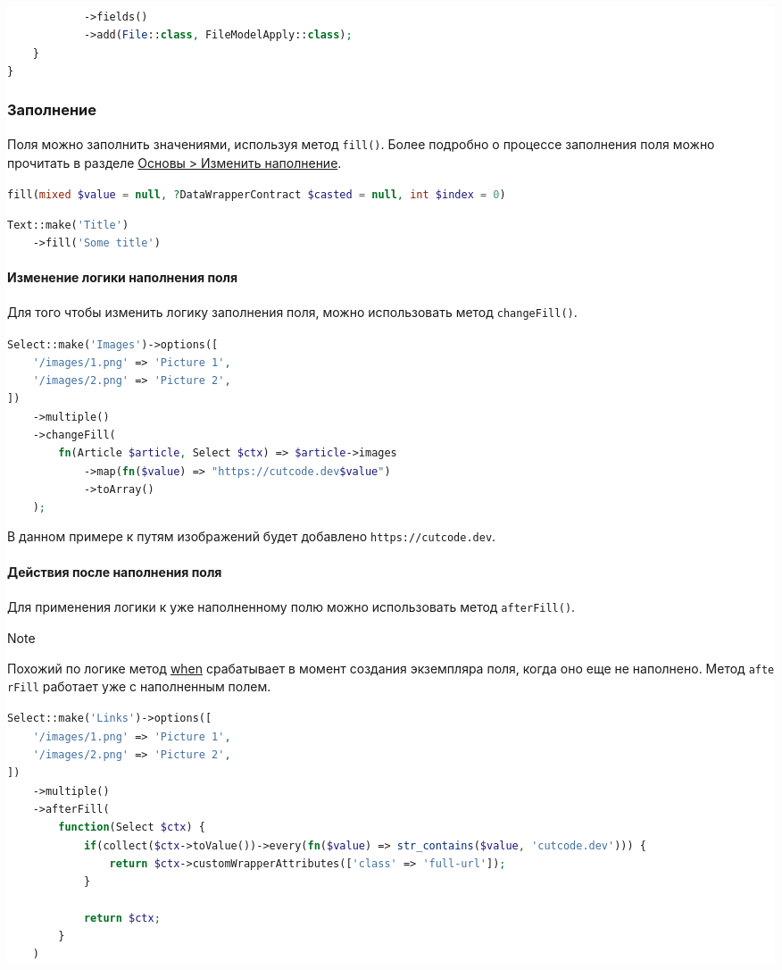 ```php
            ->fields()
            ->add(File::class, FileModelApply::class);
    }
}
```

<a name="fill"></a>
### Заполнение

Поля можно заполнить значениями, используя метод `fill()`. Более подробно о процессе заполнения поля можно прочитать в разделе [Основы > Изменить наполнение](/docs/{{version}}/fields/index#change-fill).

```php
fill(mixed $value = null, ?DataWrapperContract $casted = null, int $index = 0)
```

```php
Text::make('Title')
    ->fill('Some title')
```

#### Изменение логики наполнения поля

Для того чтобы изменить логику заполнения поля, можно использовать метод `changeFill()`.

```php
Select::make('Images')->options([
    '/images/1.png' => 'Picture 1',
    '/images/2.png' => 'Picture 2',
])
    ->multiple()
    ->changeFill(
        fn(Article $article, Select $ctx) => $article->images
            ->map(fn($value) => "https://cutcode.dev$value")
            ->toArray()
    );
```

В данном примере к путям изображений будет добавлено `https://cutcode.dev`.

#### Действия после наполнения поля

Для применения логики к уже наполненному полю можно использовать метод `afterFill()`.

> [!NOTE]
> Похожий по логике метод [when](#conditional-methods) срабатывает в момент создания экземпляра поля, когда оно еще не наполнено.
> Метод `afterFill` работает уже с наполненным полем.

```php
Select::make('Links')->options([
    '/images/1.png' => 'Picture 1',
    '/images/2.png' => 'Picture 2',
])
    ->multiple()
    ->afterFill(
        function(Select $ctx) {
            if(collect($ctx->toValue())->every(fn($value) => str_contains($value, 'cutcode.dev'))) {
                return $ctx->customWrapperAttributes(['class' => 'full-url']);
            }

            return $ctx;
        }
    )
```
